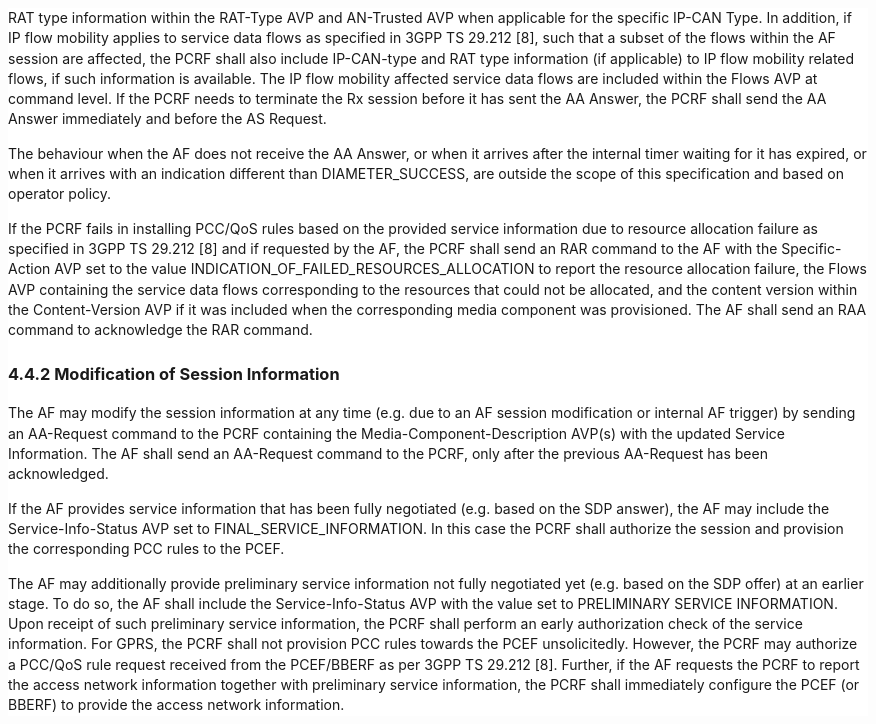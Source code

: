 RAT type information within the RAT-Type AVP and AN-Trusted AVP when
applicable for the specific IP-CAN Type. In addition, if IP flow
mobility applies to service data flows as specified in
3GPP TS 29.212 \[8\], such that a subset of the flows within the AF
session are affected, the PCRF shall also include IP-CAN-type and RAT
type information (if applicable) to IP flow mobility related flows, if
such information is available. The IP flow mobility affected service
data flows are included within the Flows AVP at command level. If the
PCRF needs to terminate the Rx session before it has sent the AA Answer,
the PCRF shall send the AA Answer immediately and before the AS Request.

The behaviour when the AF does not receive the AA Answer, or when it
arrives after the internal timer waiting for it has expired, or when it
arrives with an indication different than DIAMETER\_SUCCESS, are outside
the scope of this specification and based on operator policy.

If the PCRF fails in installing PCC/QoS rules based on the provided
service information due to resource allocation failure as specified in
3GPP TS 29.212 \[8\] and if requested by the AF, the PCRF shall send an
RAR command to the AF with the Specific-Action AVP set to the value
INDICATION\_OF\_FAILED\_RESOURCES\_ALLOCATION to report the resource
allocation failure, the Flows AVP containing the service data flows
corresponding to the resources that could not be allocated, and the
content version within the Content-Version AVP if it was included when
the corresponding media component was provisioned. The AF shall send an
RAA command to acknowledge the RAR command.

### 4.4.2 Modification of Session Information

The AF may modify the session information at any time (e.g. due to an AF
session modification or internal AF trigger) by sending an AA-Request
command to the PCRF containing the Media-Component-Description AVP(s)
with the updated Service Information. The AF shall send an AA-Request
command to the PCRF, only after the previous AA-Request has been
acknowledged.

If the AF provides service information that has been fully negotiated
(e.g. based on the SDP answer), the AF may include the
Service-Info-Status AVP set to FINAL\_SERVICE\_INFORMATION. In this case
the PCRF shall authorize the session and provision the corresponding PCC
rules to the PCEF.

The AF may additionally provide preliminary service information not
fully negotiated yet (e.g. based on the SDP offer) at an earlier stage.
To do so, the AF shall include the Service-Info-Status AVP with the
value set to PRELIMINARY SERVICE INFORMATION. Upon receipt of such
preliminary service information, the PCRF shall perform an early
authorization check of the service information. For GPRS, the PCRF shall
not provision PCC rules towards the PCEF unsolicitedly. However, the
PCRF may authorize a PCC/QoS rule request received from the PCEF/BBERF
as per 3GPP TS 29.212 \[8\]. Further, if the AF requests the PCRF to
report the access network information together with preliminary service
information, the PCRF shall immediately configure the PCEF (or BBERF) to
provide the access network information.
